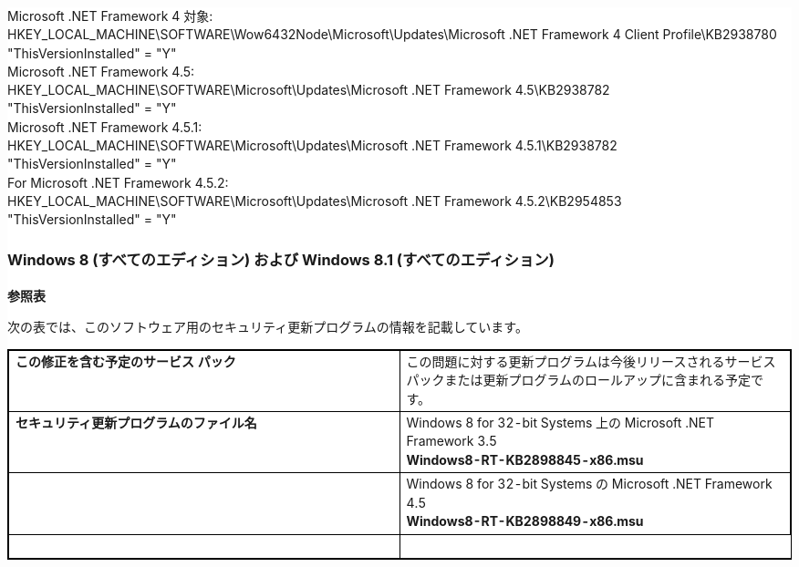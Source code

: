 </td>
<td style="border:1px solid black;">Microsoft .NET Framework 4 対象:<br />
HKEY_LOCAL_MACHINE\SOFTWARE\Wow6432Node\Microsoft\Updates\Microsoft .NET Framework 4 Client Profile\KB2938780<br />
&quot;ThisVersionInstalled&quot; = &quot;Y&quot;</td>
</tr>
<tr class="even">
<td style="border:1px solid black;"><br />
</td>
<td style="border:1px solid black;">Microsoft .NET Framework 4.5:<br />
HKEY_LOCAL_MACHINE\SOFTWARE\Microsoft\Updates\Microsoft .NET Framework 4.5\KB2938782<br />
&quot;ThisVersionInstalled&quot; = &quot;Y&quot;</td>
</tr>
<tr class="odd">
<td style="border:1px solid black;"><br />
</td>
<td style="border:1px solid black;">Microsoft .NET Framework 4.5.1:<br />
HKEY_LOCAL_MACHINE\SOFTWARE\Microsoft\Updates\Microsoft .NET Framework 4.5.1\KB2938782<br />
&quot;ThisVersionInstalled&quot; = &quot;Y&quot;</td>
</tr>
<tr class="even">
<td style="border:1px solid black;"><br />
</td>
<td style="border:1px solid black;">For Microsoft .NET Framework 4.5.2:<br />
HKEY_LOCAL_MACHINE\SOFTWARE\Microsoft\Updates\Microsoft .NET Framework 4.5.2\KB2954853<br />
&quot;ThisVersionInstalled&quot; = &quot;Y&quot;</td>
</tr>
</tbody>
</table>
 

### Windows 8 (すべてのエディション) および Windows 8.1 (すべてのエディション)

**参照表**

次の表では、このソフトウェア用のセキュリティ更新プログラムの情報を記載しています。

<p> </p> 
<table style="border:1px solid black;">
<colgroup>
<col width="50%" />
<col width="50%" />
</colgroup>
<tbody>
<tr class="odd">
<td style="border:1px solid black;"><strong>この修正を含む予定のサービス パック</strong></td>
<td style="border:1px solid black;">この問題に対する更新プログラムは今後リリースされるサービス パックまたは更新プログラムのロールアップに含まれる予定です。</td>
</tr>
<tr class="even">
<td style="border:1px solid black;"><strong>セキュリティ更新プログラムのファイル名</strong></td>
<td style="border:1px solid black;">Windows 8 for 32-bit Systems 上の Microsoft .NET Framework 3.5<br />
<strong>Windows8-RT-KB2898845-x86.msu</strong></td>
</tr>
<tr class="odd">
<td style="border:1px solid black;"><br />
</td>
<td style="border:1px solid black;">Windows 8 for 32-bit Systems の Microsoft .NET Framework 4.5<br />
<strong>Windows8-RT-KB2898849-x86.msu</strong></td>
</tr>
<tr class="even">
<td style="border:1px solid black;"><br />
</td>